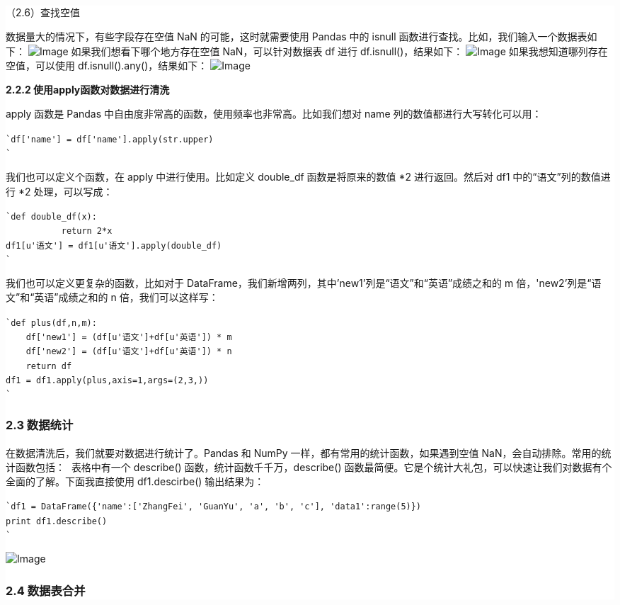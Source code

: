 （2.6）查找空值

数据量大的情况下，有些字段存在空值 NaN 的可能，这时就需要使用 Pandas 中的 isnull 函数进行查找。比如，我们输入一个数据表如下：
![Image](../../../_resources/640_wx_fmt_png_wxfrom_5_wx_lazy__327e087c02ca4a1aa.png)
如果我们想看下哪个地方存在空值 NaN，可以针对数据表 df 进行 df.isnull()，结果如下：
![Image](../../../_resources/640_wx_fmt_png_wxfrom_5_wx_lazy__3e042d7fd190476ca.png)
如果我想知道哪列存在空值，可以使用 df.isnull().any()，结果如下：
![Image](../../../_resources/640_wx_fmt_png_wxfrom_5_wx_lazy__32b3f0017ee341e0b.png)

**2.2.2 使用apply函数对数据进行清洗**

apply 函数是 Pandas 中自由度非常高的函数，使用频率也非常高。比如我们想对 name 列的数值都进行大写转化可以用：

```
`df['name'] = df['name'].apply(str.upper)
`
```

我们也可以定义个函数，在 apply 中进行使用。比如定义 double_df 函数是将原来的数值 \*2 进行返回。然后对 df1 中的“语文”列的数值进行 \*2 处理，可以写成：

```
`def double_df(x):
           return 2*x
df1[u'语文'] = df1[u'语文'].apply(double_df)
`
```

我们也可以定义更复杂的函数，比如对于 DataFrame，我们新增两列，其中’new1’列是“语文”和“英语”成绩之和的 m 倍，'new2’列是“语文”和“英语”成绩之和的 n 倍，我们可以这样写：

```
`def plus(df,n,m):
    df['new1'] = (df[u'语文']+df[u'英语']) * m
    df['new2'] = (df[u'语文']+df[u'英语']) * n
    return df
df1 = df1.apply(plus,axis=1,args=(2,3,))
`
```

### 2.3 数据统计

在数据清洗后，我们就要对数据进行统计了。Pandas 和 NumPy 一样，都有常用的统计函数，如果遇到空值 NaN，会自动排除。常用的统计函数包括：
![Image](data:image/gif;base64,iVBORw0KGgoAAAANSUhEUgAAAAEAAAABCAYAAAAfFcSJAAAADUlEQVQImWNgYGBgAAAABQABh6FO1AAAAABJRU5ErkJggg==)
表格中有一个 describe() 函数，统计函数千千万，describe() 函数最简便。它是个统计大礼包，可以快速让我们对数据有个全面的了解。下面我直接使用 df1.descirbe() 输出结果为：

```
`df1 = DataFrame({'name':['ZhangFei', 'GuanYu', 'a', 'b', 'c'], 'data1':range(5)})
print df1.describe()
`
```

![Image](../../../_resources/640_wx_fmt_png_wxfrom_5_wx_lazy__e42d72f7d5ca449c8.png)

### 2.4 数据表合并
